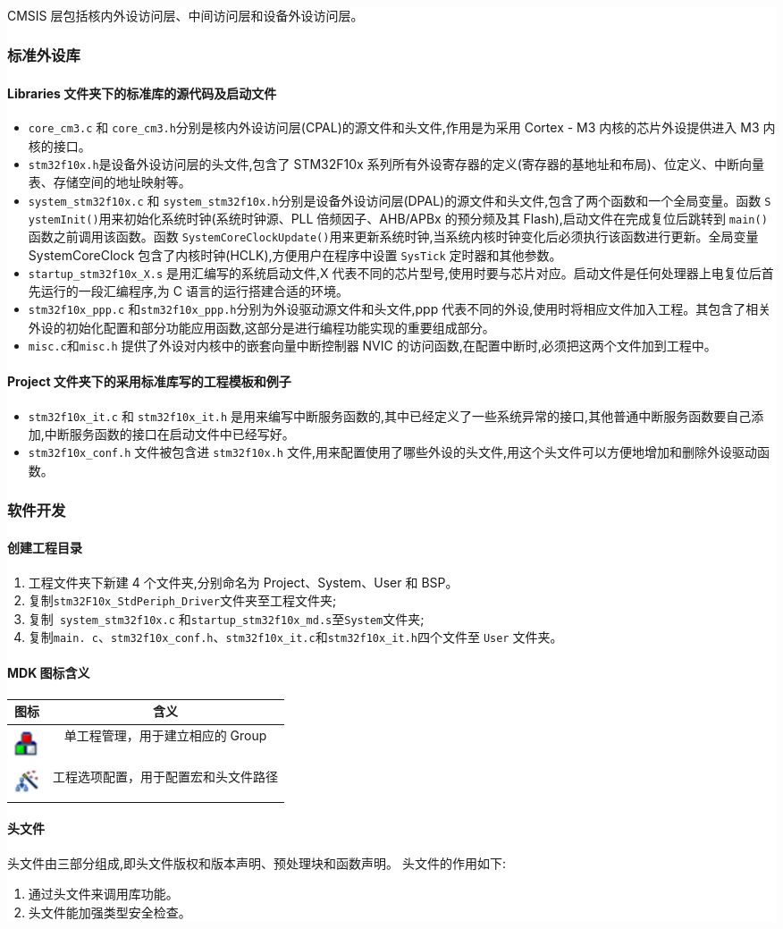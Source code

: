 CMSIS 层包括核内外设访问层、中间访问层和设备外设访问层。

### 标准外设库

#### Libraries 文件夹下的标准库的源代码及启动文件

- `core_cm3.c` 和 `core_cm3.h`分别是核内外设访问层(CPAL)的源文件和头文件,作用是为采用 Cortex - M3 内核的芯片外设提供进入 M3 内核的接口。
- `stm32f10x.h`是设备外设访问层的头文件,包含了 STM32F10x 系列所有外设寄存器的定义(寄存器的基地址和布局)、位定义、中断向量表、存储空间的地址映射等。
- `system_stm32f10x.c` 和 `system_stm32f10x.h`分别是设备外设访问层(DPAL)的源文件和头文件,包含了两个函数和一个全局变量。函数 `SystemInit()`用来初始化系统时钟(系统时钟源、PLL 倍频因子、AHB/APBx 的预分频及其 Flash),启动文件在完成复位后跳转到 `main()`函数之前调用该函数。函数 `SystemCoreClockUpdate()`用来更新系统时钟,当系统内核时钟变化后必须执行该函数进行更新。全局变量 SystemCoreClock 包含了内核时钟(HCLK),方便用户在程序中设置 `SysTick` 定时器和其他参数。
- `startup_stm32f10x_X.s` 是用汇编写的系统启动文件,X 代表不同的芯片型号,使用时要与芯片对应。启动文件是任何处理器上电复位后首先运行的一段汇编程序,为 C 语言的运行搭建合适的环境。
- `stm32f10x_ppp.c` 和`stm32f10x_ppp.h`分别为外设驱动源文件和头文件,ppp 代表不同的外设,使用时将相应文件加入工程。其包含了相关外设的初始化配置和部分功能应用函数,这部分是进行编程功能实现的重要组成部分。
- `misc.c`和`misc.h` 提供了外设对内核中的嵌套向量中断控制器 NVIC 的访问函数,在配置中断时,必须把这两个文件加到工程中。

#### Project 文件夹下的采用标准库写的工程模板和例子

- `stm32f10x_it.c` 和 `stm32f10x_it.h` 是用来编写中断服务函数的,其中已经定义了一些系统异常的接口,其他普通中断服务函数要自己添加,中断服务函数的接口在启动文件中已经写好。
- `stm32f10x_conf.h` 文件被包含进 `stm32f10x.h` 文件,用来配置使用了哪些外设的头文件,用这个头文件可以方便地增加和删除外设驱动函数。

### 软件开发

#### 创建工程目录

1. 工程文件夹下新建 4 个文件夹,分别命名为 Project、System、User 和 BSP。
2. 复制`stm32F10x_StdPeriph_Driver`文件夹至工程文件夹;
3. 复制` system_stm32f10x.c` 和`startup_stm32f10x_md.s`至`System`文件夹;
4. 复制`main. c`、`stm32f10x_conf.h`、`stm32f10x_it.c`和`stm32f10x_it.h`四个文件至 `User` 文件夹。

#### MDK 图标含义

|                    图标                    |                 含义                 |
| :----------------------------------------: | :----------------------------------: |
| <img src="image-5.png"   width = '30px' /> |   单工程管理，用于建立相应的 Group   |
| <img src="image-6.png"   width = '30px' /> | 工程选项配置，用于配置宏和头文件路径 |

#### 头文件

头文件由三部分组成,即头文件版权和版本声明、预处理块和函数声明。
头文件的作用如下:

1. 通过头文件来调用库功能。
2. 头文件能加强类型安全检查。
